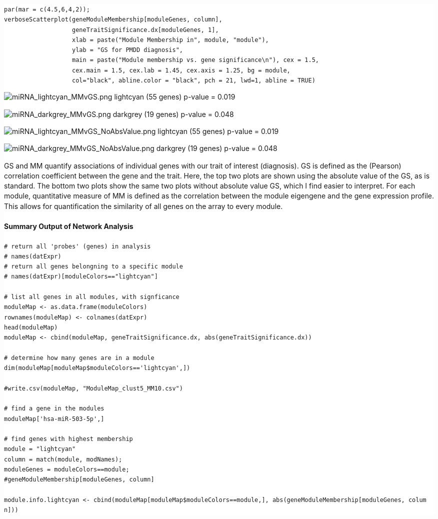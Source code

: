 ```
par(mar = c(4.5,6,4,2));
verboseScatterplot(geneModuleMembership[moduleGenes, column],
                   geneTraitSignificance.dx[moduleGenes, 1],
                   xlab = paste("Module Membership in", module, "module"),
                   ylab = "GS for PMDD diagnosis",
                   main = paste("Module membership vs. gene significance\n"), cex = 1.5,
                   cex.main = 1.5, cex.lab = 1.45, cex.axis = 1.25, bg = module,
                   col="black", abline.color = "black", pch = 21, lwd=1, abline = TRUE)

```

![miRNA_lightcyan_MMvGS.png](98bfd7dc-39a2-4a3e-9544-71f912144b6d.png)
lightcyan (55 genes)
p-value = 0.019

![miRNA_darkgrey_MMvGS.png](922a8861-c8d2-475a-8d52-f39307ae0ae9.png)
darkgrey (19 genes)
p-value = 0.048

![miRNA_lightcyan_MMvGS_NoAbsValue.png](6c09ce08-0209-4951-b6bd-7b3f7e6f1446.png)
lightcyan (55 genes)
p-value = 0.019

![miRNA_darkgrey_MMvGS_NoAbsValue.png](fc1a1819-8082-4fbf-ae16-88966ebc854d.png)
darkgrey (19 genes)
p-value = 0.048

GS and MM quantify associations of individual genes with our trait of interest (diagnosis). GS is defined as the (Pearson) correlation coefficient between the gene and the trait. Here, the top two plots are shown using the absolute value of the GS, as is standard. The bottom two plots show the same two plots without absolute value GS, which I find easier to interpret. For each module, quantitative measure of MM is defined as the correlation between the module eigengene and the gene expression profile. This allows for quantification the similarity of all genes on the array to every module.

#### Summary Output of Network Analysis
```
# return all 'probes' (genes) in analysis
# names(datExpr)
# return all genes belongning to a specific module
# names(datExpr)[moduleColors=="lightcyan"]

# list all genes in all modules, with signficance
moduleMap <- as.data.frame(moduleColors)
rownames(moduleMap) <- colnames(datExpr)
head(moduleMap)
moduleMap <- cbind(moduleMap, geneTraitSignificance.dx, abs(geneTraitSignificance.dx))

# determine how many genes are in a module
dim(moduleMap[moduleMap$moduleColors=='lightcyan',])

#write.csv(moduleMap, "ModuleMap_clust5_MM10.csv")

# find a gene in the modules
moduleMap['hsa-miR-503-5p',]

# find genes with highest membership
module = "lightcyan"
column = match(module, modNames);
moduleGenes = moduleColors==module;
#geneModuleMembership[moduleGenes, column]

module.info.lightcyan <- cbind(moduleMap[moduleMap$moduleColors==module,], abs(geneModuleMembership[moduleGenes, column]))
```